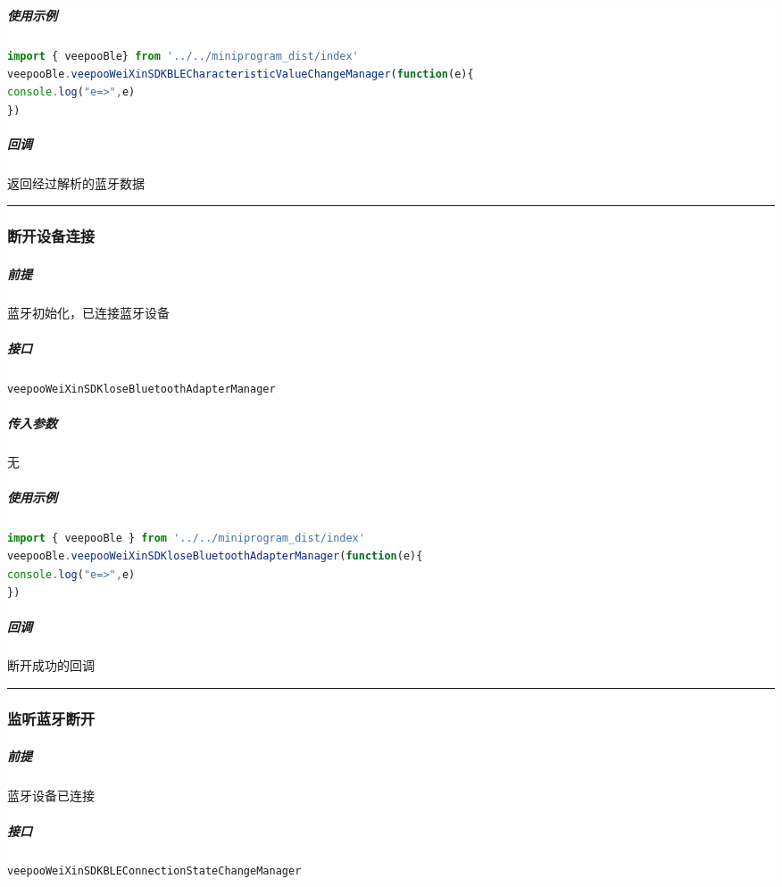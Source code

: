 ##### 使用示例

```js
import { veepooBle} from '../../miniprogram_dist/index'
veepooBle.veepooWeiXinSDKBLECharacteristicValueChangeManager(function(e){
console.log("e=>",e)
})
```
##### 回调
返回经过解析的蓝牙数据

------



### 断开设备连接

##### 前提

蓝牙初始化，已连接蓝牙设备

##### 接口

```js
veepooWeiXinSDKloseBluetoothAdapterManager
```

##### 传入参数

无

##### 使用示例

```js
import { veepooBle } from '../../miniprogram_dist/index'
veepooBle.veepooWeiXinSDKloseBluetoothAdapterManager(function(e){
console.log("e=>",e)
})
```

##### 回调

断开成功的回调

------



### 监听蓝牙断开

##### 前提

蓝牙设备已连接

##### 接口

```js
veepooWeiXinSDKBLEConnectionStateChangeManager
```
